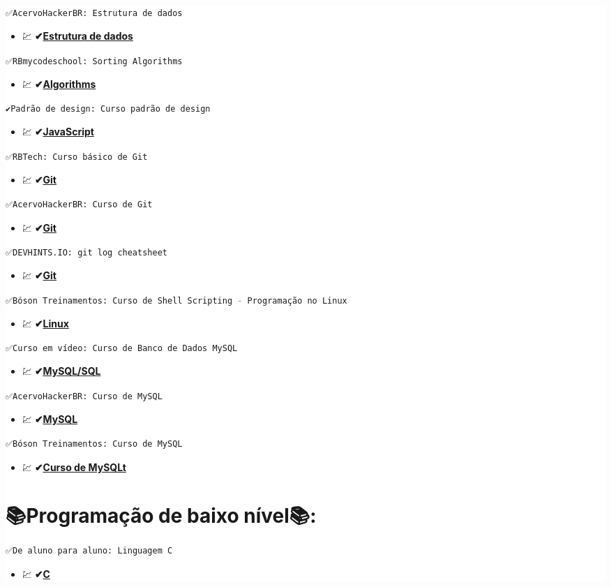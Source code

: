 ```bash
✅AcervoHackerBR: Estrutura de dados
```
- 💹 **✔[Estrutura de dados](https://t.me/joinchat/AAAAAFc1rujDgCWj65TnMQ)** 

```bash
✅RBmycodeschool: Sorting Algorithms
```
- 💹 **✔[Algorithms](https://www.youtube.com/playlist?list=PL2_aWCzGMAwKedT2KfDMB9YA5DgASZb3U)** 
```bash
✔Padrão de design: Curso padrão de design 
```
- 💹 **✔[JavaScript](https://t.me/ForkDesignPattern)** 

```bash
✅RBTech: Curso básico de Git 
```
- 💹 **✔[Git](https://www.youtube.com/playlist?list=PLInBAd9OZCzzHBJjLFZzRl6DgUmOeG3H0)** 

```bash
✅AcervoHackerBR: Curso de Git
```
- 💹 **✔[Git](https://t.me/ForkGit)** 


```bash
✅DEVHINTS.IO: git log cheatsheet
```
- 💹 **✔[Git](https://devhints.io/git-log)** 


```bash
✅Bóson Treinamentos: Curso de Shell Scripting - Programação no Linux
```
- 💹 **✔[Linux](https://www.youtube.com/playlist?list=PLucm8g_ezqNrYgjXC8_CgbvHbvI7dDfhs)** 


```bash
✅Curso em vídeo: Curso de Banco de Dados MySQL
```
- 💹 **✔[MySQL/SQL](https://www.youtube.com/playlist?list=PLHz_AreHm4dkBs-795Dsgvau_ekxg8g1r)** 

```bash
✅AcervoHackerBR: Curso de MySQL 
```
- 💹 **✔[MySQL](https://t.me/ForkMySQL)** 

```bash
✅Bóson Treinamentos: Curso de MySQL
```
- 💹 **✔[Curso de MySQLt](https://www.youtube.com/playlist?list=PLucm8g_ezqNrWAQH2B_0AnrFY5dJcgOLR)** 


#  📚Programação de baixo nível📚:


```bash
✅De aluno para aluno: Linguagem C 
```
- 💹 **✔[C](https://www.youtube.com/playlist?list=PLa75BYTPDNKZWYypgOFEsX3H2Mg-SzuLW)** 
